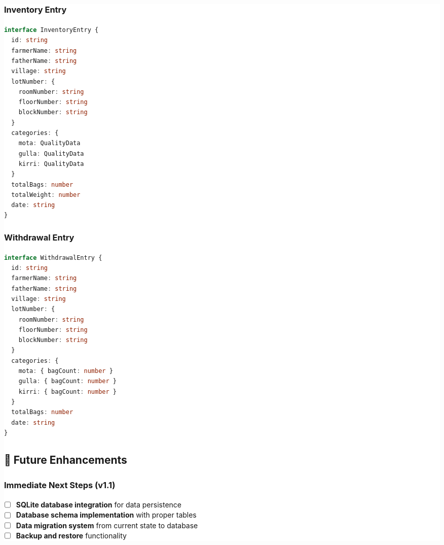 ### Inventory Entry
```typescript
interface InventoryEntry {
  id: string
  farmerName: string
  fatherName: string
  village: string
  lotNumber: {
    roomNumber: string
    floorNumber: string
    blockNumber: string
  }
  categories: {
    mota: QualityData
    gulla: QualityData
    kirri: QualityData
  }
  totalBags: number
  totalWeight: number
  date: string
}
```

### Withdrawal Entry
```typescript
interface WithdrawalEntry {
  id: string
  farmerName: string
  fatherName: string
  village: string
  lotNumber: {
    roomNumber: string
    floorNumber: string
    blockNumber: string
  }
  categories: {
    mota: { bagCount: number }
    gulla: { bagCount: number }
    kirri: { bagCount: number }
  }
  totalBags: number
  date: string
}
```

## 🔮 Future Enhancements

### Immediate Next Steps (v1.1)
- [ ] **SQLite database integration** for data persistence
- [ ] **Database schema implementation** with proper tables
- [ ] **Data migration system** from current state to database
- [ ] **Backup and restore** functionality
